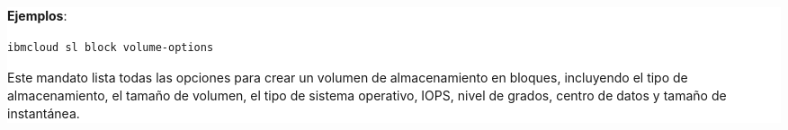
**Ejemplos**:
```
ibmcloud sl block volume-options
```
Este mandato lista todas las opciones para crear un volumen de almacenamiento en bloques, incluyendo el tipo de almacenamiento, el tamaño de volumen, el tipo de sistema operativo, IOPS, nivel de grados, centro de datos y tamaño de instantánea.
